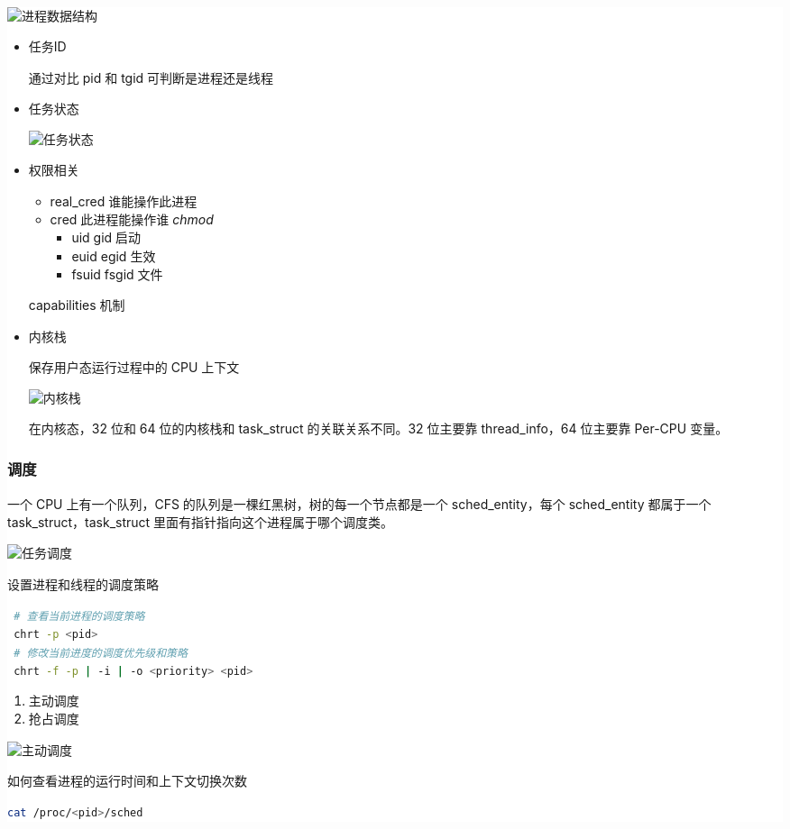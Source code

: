  ![进程数据结构](https://run-dream.github.io/img/post/linux-process-struct.jpeg)

- 任务ID 

  通过对比 pid 和 tgid 可判断是进程还是线程

- 任务状态

   ![任务状态](https://run-dream.github.io/img/post/linux_process_status.jpeg)

- 权限相关

  - real_cred 谁能操作此进程
  - cred  此进程能操作谁 *chmod*  
    - uid gid 启动
    - euid egid 生效
    - fsuid fsgid 文件

  capabilities 机制 

- 内核栈

  保存用户态运行过程中的 CPU 上下文

  ![内核栈](https://run-dream.github.io/img/post/linux-thread-info.jpeg)

  在内核态，32 位和 64 位的内核栈和 task_struct 的关联关系不同。32 位主要靠 thread_info，64 位主要靠 Per-CPU 变量。



### 调度

一个 CPU 上有一个队列，CFS 的队列是一棵红黑树，树的每一个节点都是一个 sched_entity，每个 sched_entity 都属于一个 task_struct，task_struct 里面有指针指向这个进程属于哪个调度类。

![任务调度](https://run-dream.github.io/img/post/linux-sched-struct.jpeg)

设置进程和线程的调度策略

```bash
 # 查看当前进程的调度策略
 chrt -p <pid>
 # 修改当前进度的调度优先级和策略
 chrt -f -p | -i | -o <priority> <pid>
```

1. 主动调度
2. 抢占调度

![主动调度](https://run-dream.github.io/img/post/linux-process-sched.png)

如何查看进程的运行时间和上下文切换次数

```bash
cat /proc/<pid>/sched
```


